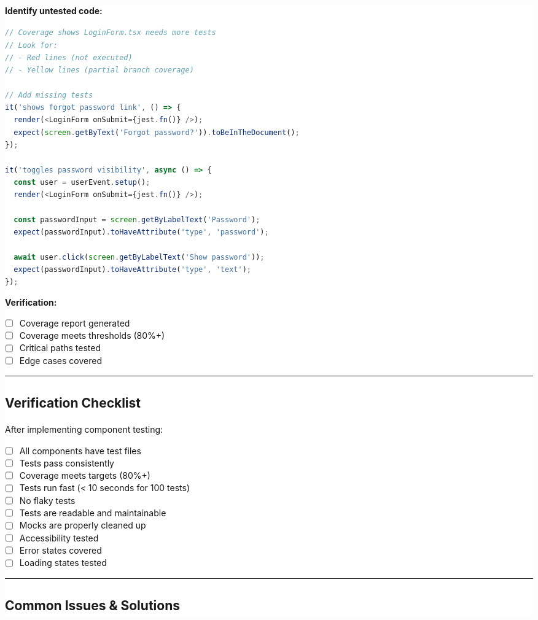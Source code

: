 **Identify untested code:**

```typescript
// Coverage shows LoginForm.tsx needs more tests
// Look for:
// - Red lines (not executed)
// - Yellow lines (partial branch coverage)

// Add missing tests
it('shows forgot password link', () => {
  render(<LoginForm onSubmit={jest.fn()} />);
  expect(screen.getByText('Forgot password?')).toBeInTheDocument();
});

it('toggles password visibility', async () => {
  const user = userEvent.setup();
  render(<LoginForm onSubmit={jest.fn()} />);
  
  const passwordInput = screen.getByLabelText('Password');
  expect(passwordInput).toHaveAttribute('type', 'password');
  
  await user.click(screen.getByLabelText('Show password'));
  expect(passwordInput).toHaveAttribute('type', 'text');
});
```

**Verification:**
- [ ] Coverage report generated
- [ ] Coverage meets thresholds (80%+)
- [ ] Critical paths tested
- [ ] Edge cases covered

---

## Verification Checklist

After implementing component testing:

- [ ] All components have test files
- [ ] Tests pass consistently
- [ ] Coverage meets targets (80%+)
- [ ] Tests run fast (< 10 seconds for 100 tests)
- [ ] No flaky tests
- [ ] Tests are readable and maintainable
- [ ] Mocks are properly cleaned up
- [ ] Accessibility tested
- [ ] Error states covered
- [ ] Loading states tested

---

## Common Issues & Solutions
